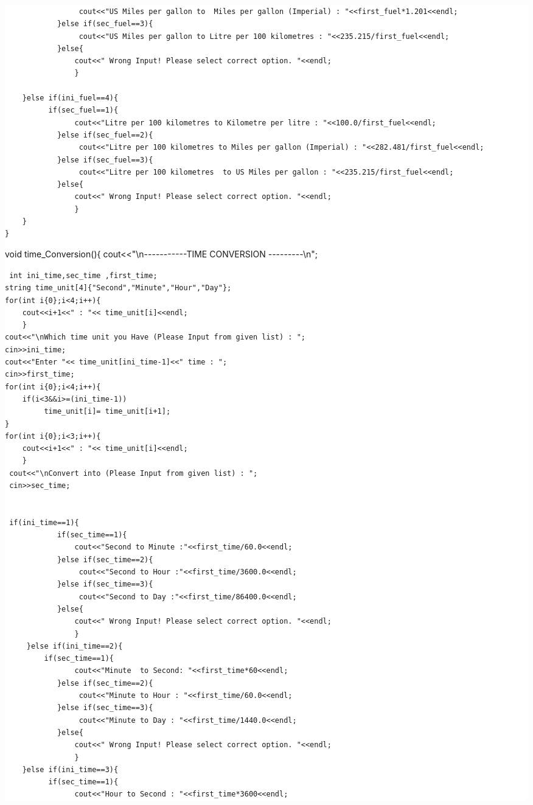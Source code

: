                      cout<<"US Miles per gallon to  Miles per gallon (Imperial) : "<<first_fuel*1.201<<endl;
                }else if(sec_fuel==3){
                     cout<<"US Miles per gallon to Litre per 100 kilometres : "<<235.215/first_fuel<<endl;
                }else{
                    cout<<" Wrong Input! Please select correct option. "<<endl; 
                    }
             
        }else if(ini_fuel==4){
              if(sec_fuel==1){
                    cout<<"Litre per 100 kilometres to Kilometre per litre : "<<100.0/first_fuel<<endl;
                }else if(sec_fuel==2){
                     cout<<"Litre per 100 kilometres to Miles per gallon (Imperial) : "<<282.481/first_fuel<<endl;
                }else if(sec_fuel==3){
                     cout<<"Litre per 100 kilometres  to US Miles per gallon : "<<235.215/first_fuel<<endl;
                }else{
                    cout<<" Wrong Input! Please select correct option. "<<endl; 
                    }
        }
    }
void time_Conversion(){
    cout<<"\n-----------TIME CONVERSION ---------\n";
    
     int ini_time,sec_time ,first_time;
    string time_unit[4]{"Second","Minute","Hour","Day"};
    for(int i{0};i<4;i++){
        cout<<i+1<<" : "<< time_unit[i]<<endl;
        }
    cout<<"\nWhich time unit you Have (Please Input from given list) : ";
    cin>>ini_time;
    cout<<"Enter "<< time_unit[ini_time-1]<<" time : ";
    cin>>first_time;
    for(int i{0};i<4;i++){
        if(i<3&&i>=(ini_time-1))
             time_unit[i]= time_unit[i+1];
    }
    for(int i{0};i<3;i++){
        cout<<i+1<<" : "<< time_unit[i]<<endl;
        }
     cout<<"\nConvert into (Please Input from given list) : ";
     cin>>sec_time;
     
     
     if(ini_time==1){
                if(sec_time==1){
                    cout<<"Second to Minute :"<<first_time/60.0<<endl;
                }else if(sec_time==2){
                     cout<<"Second to Hour :"<<first_time/3600.0<<endl;
                }else if(sec_time==3){
                     cout<<"Second to Day :"<<first_time/86400.0<<endl;
                }else{
                    cout<<" Wrong Input! Please select correct option. "<<endl; 
                    }
         }else if(ini_time==2){
             if(sec_time==1){
                    cout<<"Minute  to Second: "<<first_time*60<<endl;
                }else if(sec_time==2){
                     cout<<"Minute to Hour : "<<first_time/60.0<<endl;
                }else if(sec_time==3){
                     cout<<"Minute to Day : "<<first_time/1440.0<<endl;
                }else{
                    cout<<" Wrong Input! Please select correct option. "<<endl; 
                    }
        }else if(ini_time==3){
              if(sec_time==1){
                    cout<<"Hour to Second : "<<first_time*3600<<endl;